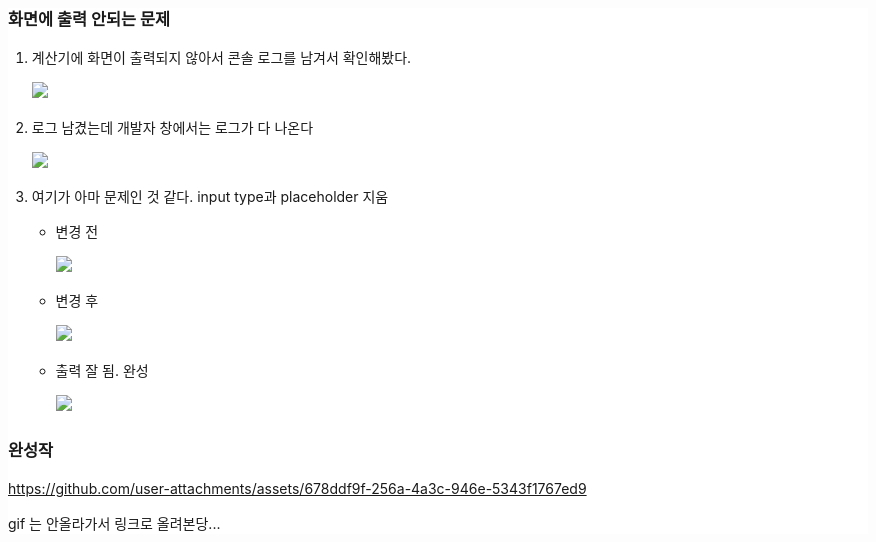 ### 화면에 출력 안되는 문제

1. 계산기에 화면이 출력되지 않아서 콘솔 로그를 남겨서 확인해봤다.
    
    <img src="https://github.com/user-attachments/assets/668245d8-3cc2-405d-b46e-fd6792ab6f86" width=500/>
    
2. 로그 남겼는데 개발자 창에서는 로그가 다 나온다
    
    <img src="https://github.com/user-attachments/assets/f44ce825-b758-450a-8e25-b0d48f87a1fe" width=500 />
    

1. 여기가 아마 문제인 것 같다. input type과 placeholder 지움
    - 변경 전
        
      <img src="https://github.com/user-attachments/assets/68c35321-49ec-4af5-816b-1173e7e35037" width=500 />
        
    - 변경 후
        
      <img src="https://github.com/user-attachments/assets/f1e7933a-e84b-45e1-9053-f2c3ba30a3aa" width=500/>
        
    - 출력 잘 됨. 완성
        
      <img src="https://github.com/user-attachments/assets/9c9790de-ecdf-489c-a2ec-17b4a5aeb3e8" width=200/>
        

### 완성작

https://github.com/user-attachments/assets/678ddf9f-256a-4a3c-946e-5343f1767ed9

gif 는 안올라가서 링크로 올려본당...